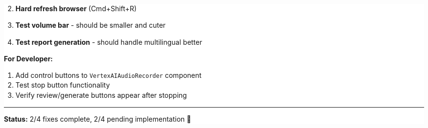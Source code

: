 2. **Hard refresh browser** (Cmd+Shift+R)

3. **Test volume bar** - should be smaller and cuter

4. **Test report generation** - should handle multilingual better

**For Developer:**
1. Add control buttons to `VertexAIAudioRecorder` component
2. Test stop button functionality
3. Verify review/generate buttons appear after stopping

---

**Status:** 2/4 fixes complete, 2/4 pending implementation 🎯

